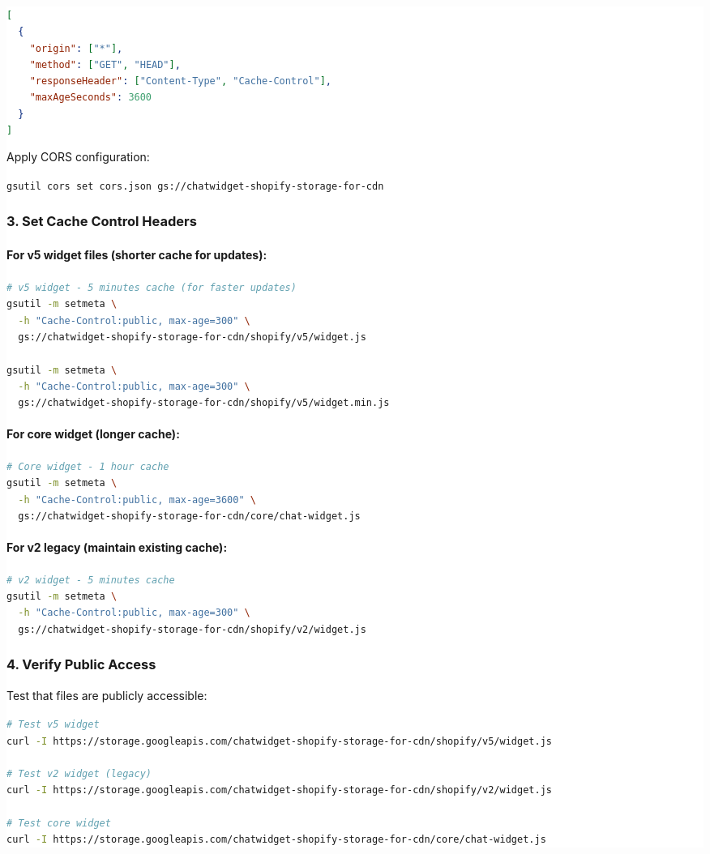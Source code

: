 ```json
[
  {
    "origin": ["*"],
    "method": ["GET", "HEAD"],
    "responseHeader": ["Content-Type", "Cache-Control"],
    "maxAgeSeconds": 3600
  }
]
```

Apply CORS configuration:

```bash
gsutil cors set cors.json gs://chatwidget-shopify-storage-for-cdn
```

### 3. Set Cache Control Headers

#### For v5 widget files (shorter cache for updates):
```bash
# v5 widget - 5 minutes cache (for faster updates)
gsutil -m setmeta \
  -h "Cache-Control:public, max-age=300" \
  gs://chatwidget-shopify-storage-for-cdn/shopify/v5/widget.js

gsutil -m setmeta \
  -h "Cache-Control:public, max-age=300" \
  gs://chatwidget-shopify-storage-for-cdn/shopify/v5/widget.min.js
```

#### For core widget (longer cache):
```bash
# Core widget - 1 hour cache
gsutil -m setmeta \
  -h "Cache-Control:public, max-age=3600" \
  gs://chatwidget-shopify-storage-for-cdn/core/chat-widget.js
```

#### For v2 legacy (maintain existing cache):
```bash
# v2 widget - 5 minutes cache
gsutil -m setmeta \
  -h "Cache-Control:public, max-age=300" \
  gs://chatwidget-shopify-storage-for-cdn/shopify/v2/widget.js
```

### 4. Verify Public Access

Test that files are publicly accessible:

```bash
# Test v5 widget
curl -I https://storage.googleapis.com/chatwidget-shopify-storage-for-cdn/shopify/v5/widget.js

# Test v2 widget (legacy)
curl -I https://storage.googleapis.com/chatwidget-shopify-storage-for-cdn/shopify/v2/widget.js

# Test core widget
curl -I https://storage.googleapis.com/chatwidget-shopify-storage-for-cdn/core/chat-widget.js
```
